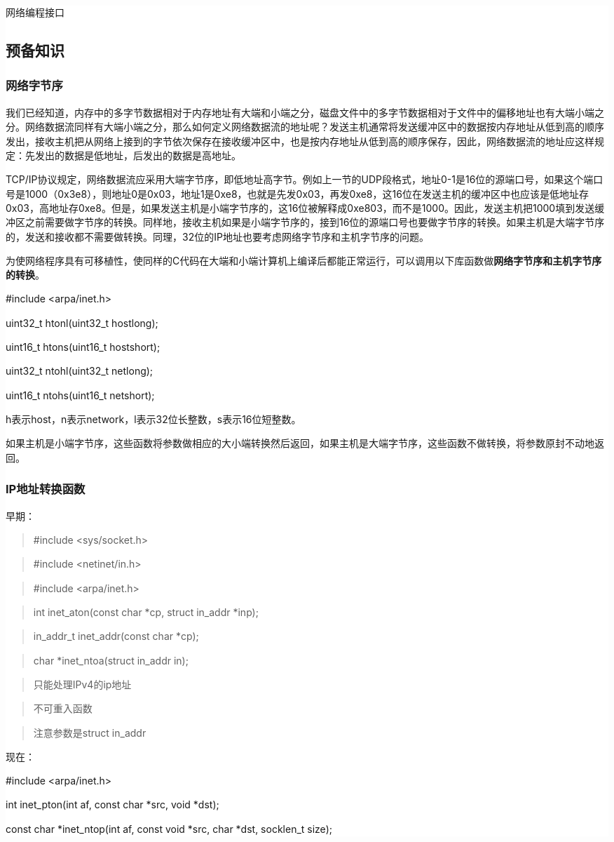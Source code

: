 网络编程接口

预备知识
--------

### 网络字节序

我们已经知道，内存中的多字节数据相对于内存地址有大端和小端之分，磁盘文件中的多字节数据相对于文件中的偏移地址也有大端小端之分。网络数据流同样有大端小端之分，那么如何定义网络数据流的地址呢？发送主机通常将发送缓冲区中的数据按内存地址从低到高的顺序发出，接收主机把从网络上接到的字节依次保存在接收缓冲区中，也是按内存地址从低到高的顺序保存，因此，网络数据流的地址应这样规定：先发出的数据是低地址，后发出的数据是高地址。

TCP/IP协议规定，网络数据流应采用大端字节序，即低地址高字节。例如上一节的UDP段格式，地址0-1是16位的源端口号，如果这个端口号是1000（0x3e8），则地址0是0x03，地址1是0xe8，也就是先发0x03，再发0xe8，这16位在发送主机的缓冲区中也应该是低地址存0x03，高地址存0xe8。但是，如果发送主机是小端字节序的，这16位被解释成0xe803，而不是1000。因此，发送主机把1000填到发送缓冲区之前需要做字节序的转换。同样地，接收主机如果是小端字节序的，接到16位的源端口号也要做字节序的转换。如果主机是大端字节序的，发送和接收都不需要做转换。同理，32位的IP地址也要考虑网络字节序和主机字节序的问题。

为使网络程序具有可移植性，使同样的C代码在大端和小端计算机上编译后都能正常运行，可以调用以下库函数做**网络字节序和主机字节序的转换**。

\#include \<arpa/inet.h\>

uint32\_t htonl(uint32\_t hostlong);

uint16\_t htons(uint16\_t hostshort);

uint32\_t ntohl(uint32\_t netlong);

uint16\_t ntohs(uint16\_t netshort);

h表示host，n表示network，l表示32位长整数，s表示16位短整数。

如果主机是小端字节序，这些函数将参数做相应的大小端转换然后返回，如果主机是大端字节序，这些函数不做转换，将参数原封不动地返回。

### IP地址转换函数

早期：

>   \#include \<sys/socket.h\>

>   \#include \<netinet/in.h\>

>   \#include \<arpa/inet.h\>

>   int inet\_aton(const char \*cp, struct in\_addr \*inp);

>   in\_addr\_t inet\_addr(const char \*cp);

>   char \*inet\_ntoa(struct in\_addr in);

>   只能处理IPv4的ip地址

>   不可重入函数

>   注意参数是struct in\_addr

现在：

\#include \<arpa/inet.h\>

int inet\_pton(int af, const char \*src, void \*dst);

const char \*inet\_ntop(int af, const void \*src, char \*dst, socklen\_t size);
